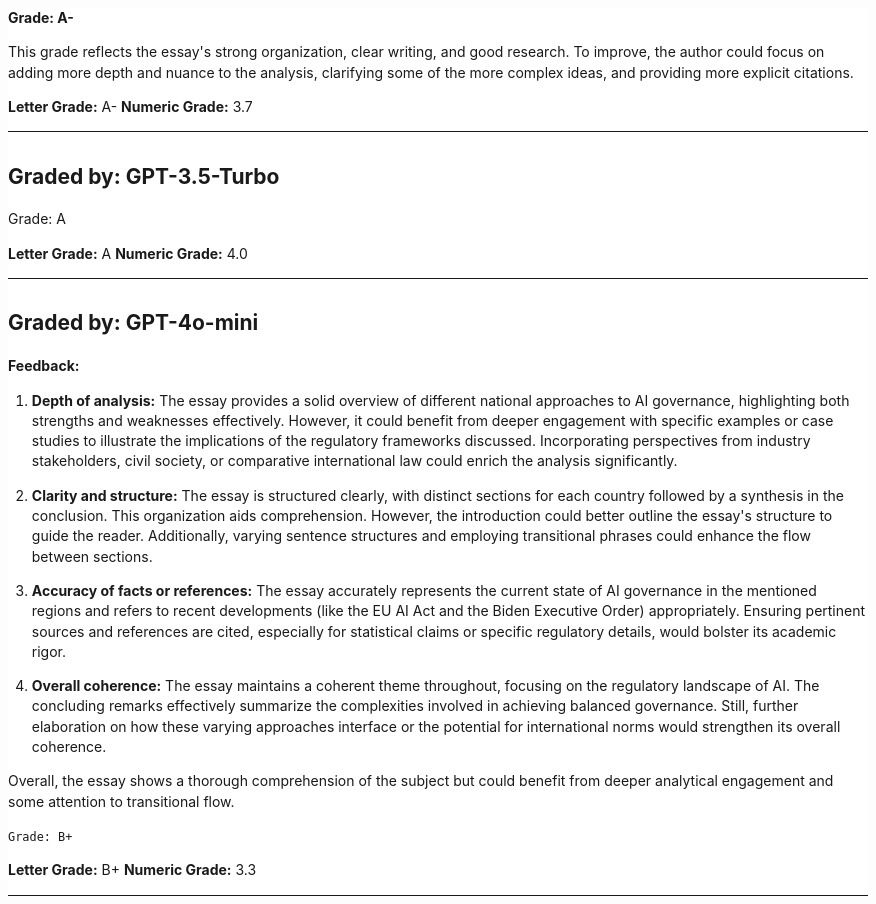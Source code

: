 **Grade: A-**

This grade reflects the essay's strong organization, clear writing, and good research. To improve, the author could focus on adding more depth and nuance to the analysis, clarifying some of the more complex ideas, and providing more explicit citations.

**Letter Grade:** A-
**Numeric Grade:** 3.7

---

## Graded by: GPT-3.5-Turbo

Grade: A

**Letter Grade:** A
**Numeric Grade:** 4.0

---

## Graded by: GPT-4o-mini

**Feedback:**

1) **Depth of analysis:** The essay provides a solid overview of different national approaches to AI governance, highlighting both strengths and weaknesses effectively. However, it could benefit from deeper engagement with specific examples or case studies to illustrate the implications of the regulatory frameworks discussed. Incorporating perspectives from industry stakeholders, civil society, or comparative international law could enrich the analysis significantly.

2) **Clarity and structure:** The essay is structured clearly, with distinct sections for each country followed by a synthesis in the conclusion. This organization aids comprehension. However, the introduction could better outline the essay's structure to guide the reader. Additionally, varying sentence structures and employing transitional phrases could enhance the flow between sections.

3) **Accuracy of facts or references:** The essay accurately represents the current state of AI governance in the mentioned regions and refers to recent developments (like the EU AI Act and the Biden Executive Order) appropriately. Ensuring pertinent sources and references are cited, especially for statistical claims or specific regulatory details, would bolster its academic rigor.

4) **Overall coherence:** The essay maintains a coherent theme throughout, focusing on the regulatory landscape of AI. The concluding remarks effectively summarize the complexities involved in achieving balanced governance. Still, further elaboration on how these varying approaches interface or the potential for international norms would strengthen its overall coherence. 

Overall, the essay shows a thorough comprehension of the subject but could benefit from deeper analytical engagement and some attention to transitional flow.

```
Grade: B+
```

**Letter Grade:** B+
**Numeric Grade:** 3.3

---
